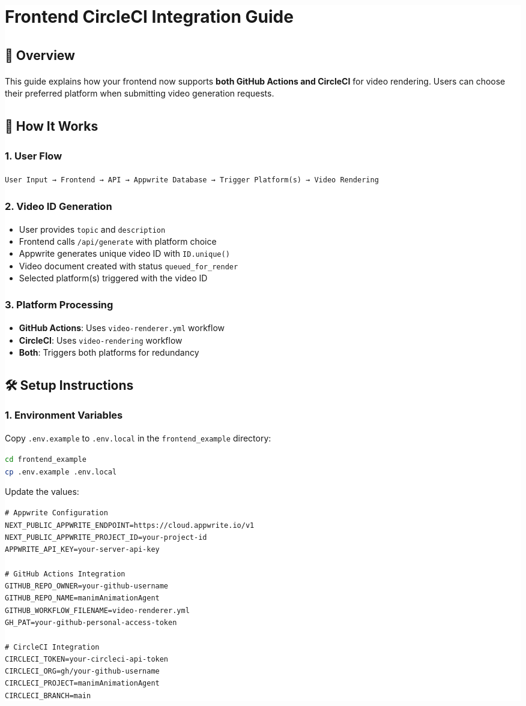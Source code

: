 # Frontend CircleCI Integration Guide

## 🎯 Overview

This guide explains how your frontend now supports **both GitHub Actions and CircleCI** for video rendering. Users can choose their preferred platform when submitting video generation requests.

## 🔄 How It Works

### 1. **User Flow**
```
User Input → Frontend → API → Appwrite Database → Trigger Platform(s) → Video Rendering
```

### 2. **Video ID Generation**
- User provides `topic` and `description`
- Frontend calls `/api/generate` with platform choice
- Appwrite generates unique video ID with `ID.unique()`
- Video document created with status `queued_for_render`
- Selected platform(s) triggered with the video ID

### 3. **Platform Processing**
- **GitHub Actions**: Uses `video-renderer.yml` workflow
- **CircleCI**: Uses `video-rendering` workflow
- **Both**: Triggers both platforms for redundancy

## 🛠️ Setup Instructions

### 1. **Environment Variables**

Copy `.env.example` to `.env.local` in the `frontend_example` directory:

```bash
cd frontend_example
cp .env.example .env.local
```

Update the values:

```env
# Appwrite Configuration
NEXT_PUBLIC_APPWRITE_ENDPOINT=https://cloud.appwrite.io/v1
NEXT_PUBLIC_APPWRITE_PROJECT_ID=your-project-id
APPWRITE_API_KEY=your-server-api-key

# GitHub Actions Integration
GITHUB_REPO_OWNER=your-github-username
GITHUB_REPO_NAME=manimAnimationAgent
GITHUB_WORKFLOW_FILENAME=video-renderer.yml
GH_PAT=your-github-personal-access-token

# CircleCI Integration
CIRCLECI_TOKEN=your-circleci-api-token
CIRCLECI_ORG=gh/your-github-username
CIRCLECI_PROJECT=manimAnimationAgent
CIRCLECI_BRANCH=main
```
